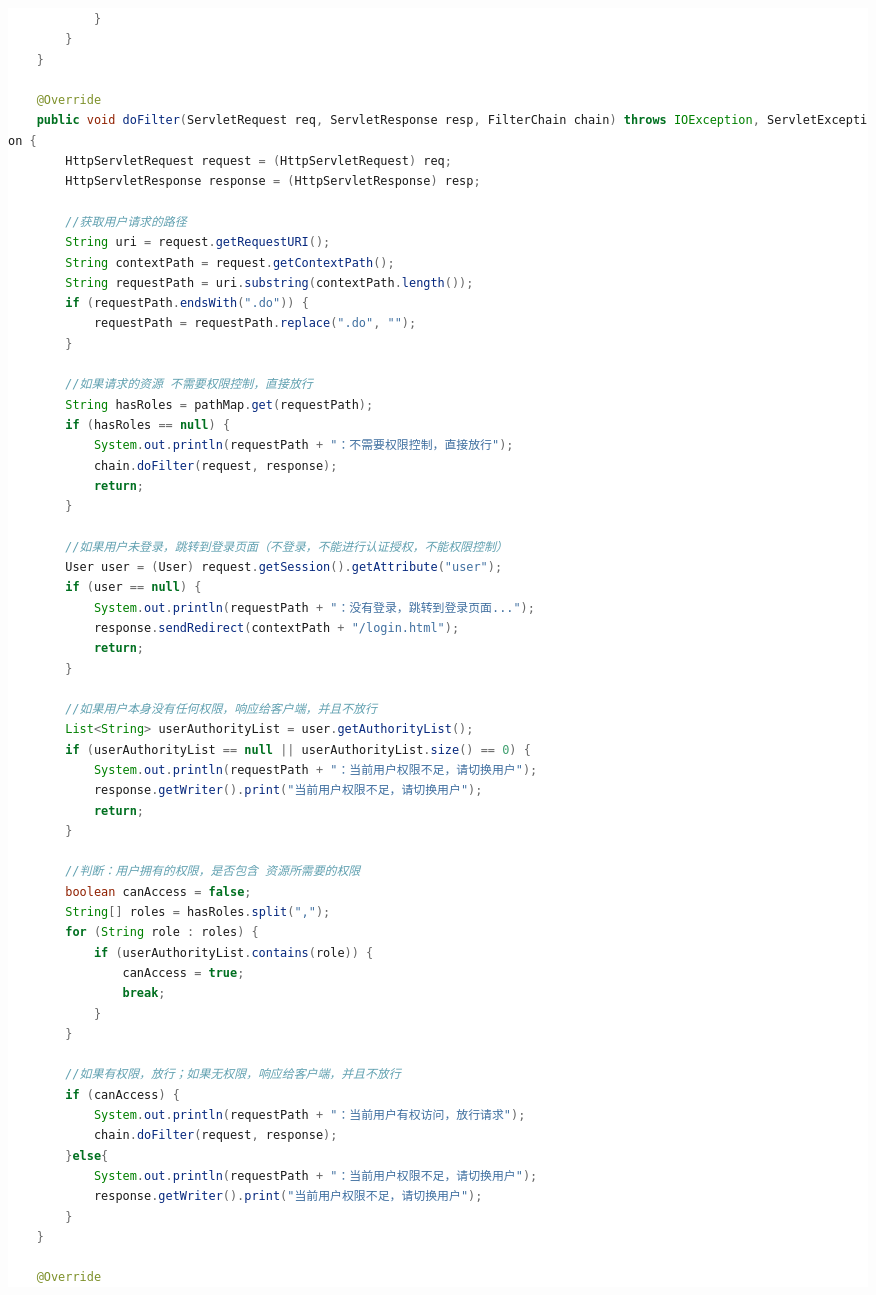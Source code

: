 ```java
            }
        }
    }

    @Override
    public void doFilter(ServletRequest req, ServletResponse resp, FilterChain chain) throws IOException, ServletException {
        HttpServletRequest request = (HttpServletRequest) req;
        HttpServletResponse response = (HttpServletResponse) resp;

        //获取用户请求的路径
        String uri = request.getRequestURI();
        String contextPath = request.getContextPath();
        String requestPath = uri.substring(contextPath.length());
        if (requestPath.endsWith(".do")) {
            requestPath = requestPath.replace(".do", "");
        }

        //如果请求的资源 不需要权限控制，直接放行
        String hasRoles = pathMap.get(requestPath);
        if (hasRoles == null) {
            System.out.println(requestPath + "：不需要权限控制，直接放行");
            chain.doFilter(request, response);
            return;
        }
        
		//如果用户未登录，跳转到登录页面（不登录，不能进行认证授权，不能权限控制）
        User user = (User) request.getSession().getAttribute("user");
        if (user == null) {
            System.out.println(requestPath + "：没有登录，跳转到登录页面...");
            response.sendRedirect(contextPath + "/login.html");
            return;
        }

        //如果用户本身没有任何权限，响应给客户端，并且不放行
        List<String> userAuthorityList = user.getAuthorityList();
        if (userAuthorityList == null || userAuthorityList.size() == 0) {
            System.out.println(requestPath + "：当前用户权限不足，请切换用户");
            response.getWriter().print("当前用户权限不足，请切换用户");
            return;
        }

        //判断：用户拥有的权限，是否包含 资源所需要的权限
        boolean canAccess = false;
        String[] roles = hasRoles.split(",");
        for (String role : roles) {
            if (userAuthorityList.contains(role)) {
                canAccess = true;
                break;
            }
        }

        //如果有权限，放行；如果无权限，响应给客户端，并且不放行
        if (canAccess) {
            System.out.println(requestPath + "：当前用户有权访问，放行请求");
            chain.doFilter(request, response);
        }else{
            System.out.println(requestPath + "：当前用户权限不足，请切换用户");
            response.getWriter().print("当前用户权限不足，请切换用户");
        }
    }

    @Override
```